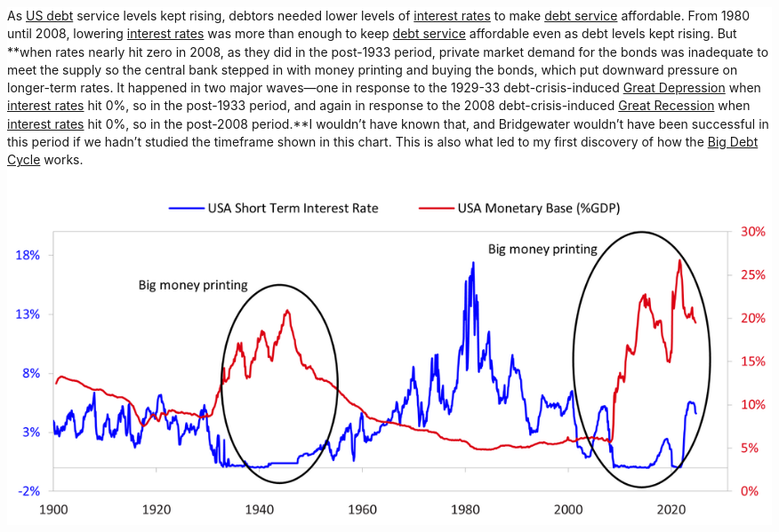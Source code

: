 As [US debt](../../../Financial%20Markets/Fixed%20Income%20Securities%20Tools%20for%20Today's%20Markets/Front%20Matter/US%20Markets.md) service levels kept rising, debtors needed lower levels of [interest rates](../../../Financial%20Markets/Fixed%20Income%20Securities%20Tools%20for%20Today's%20Markets/Chapter%202/Interest%20Rate%20Quotations.md) to make [debt service](../../../Financial%20Engineering/Notes%20on%20Currency%20Swaps.md) affordable. From 1980 until 2008, lowering [interest rates](../../../Financial%20Markets/Fixed%20Income%20Securities%20Tools%20for%20Today's%20Markets/Chapter%202/Interest%20Rate%20Quotations.md) was more than enough to keep [debt service](../../../Financial%20Engineering/Notes%20on%20Currency%20Swaps.md) affordable even as debt levels kept rising. But **when rates nearly hit zero in 2008, as they did in the post-1933 period, private market demand for the bonds was inadequate to meet the supply so the central bank stepped in with money printing and buying the bonds, which put downward pressure on longer-term rates. It happened in two major waves—one in response to the 1929-33 debt-crisis-induced [Great Depression](../Chapters/US%20Debt%20Crisis%20and%20Adjustment%201928-1937.md) when [interest rates](../../../Financial%20Markets/Fixed%20Income%20Securities%20Tools%20for%20Today's%20Markets/Chapter%202/Interest%20Rate%20Quotations.md) hit 0%, so in the post-1933 period, and again in response to the 2008 debt-crisis-induced [Great Recession](../../../Advanced%20Financial%20Analysis%20and%20Valuation/Problem%20Sets/HKS%20The%20Banking%20Industry.md) when [interest rates](../../../Financial%20Markets/Fixed%20Income%20Securities%20Tools%20for%20Today's%20Markets/Chapter%202/Interest%20Rate%20Quotations.md) hit 0%, so in the post-2008 period.**I wouldn’t have known that, and Bridgewater wouldn’t have been successful in this period if we hadn’t studied the timeframe shown in this chart. This is also what led to my first discovery of how the [Big Debt Cycle](How%20Countries%20Go%20Broke%20Introduction%20&%20Chapter%201.md) works.

![](Attachments/1738242562382.png)

